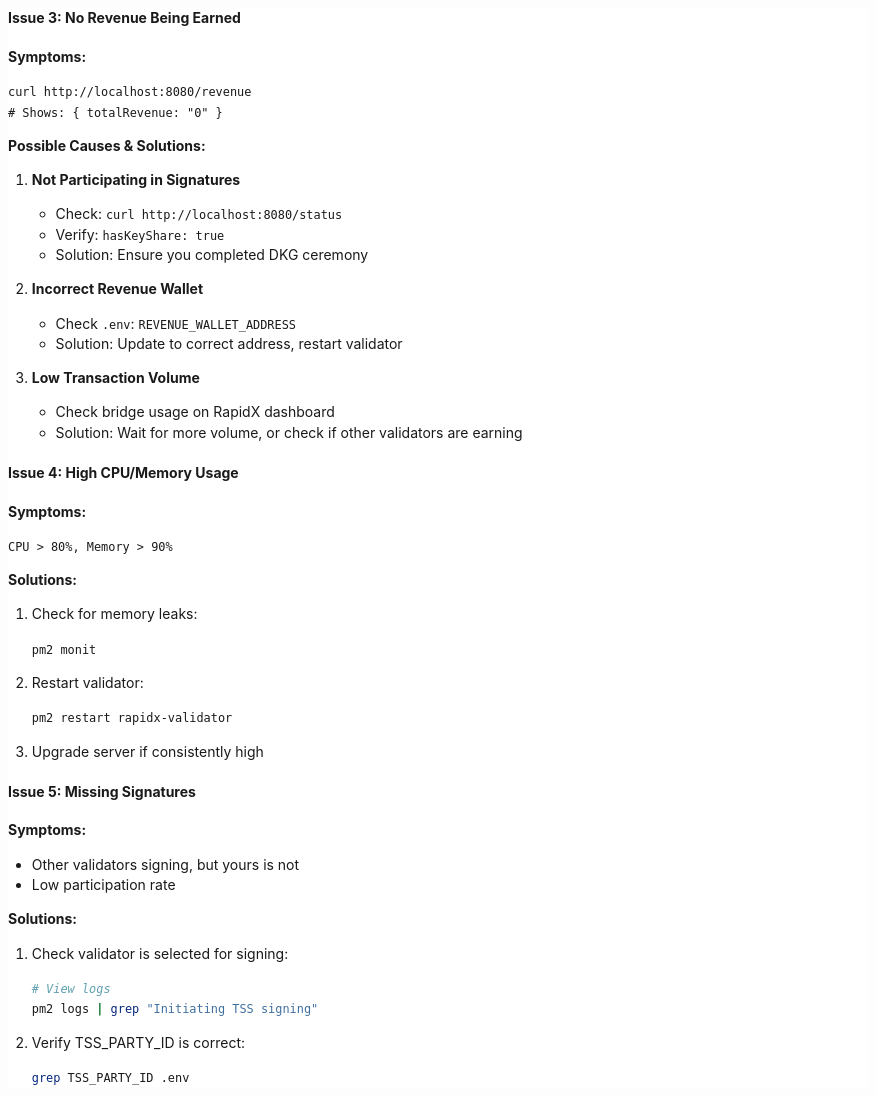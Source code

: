 #### Issue 3: No Revenue Being Earned

**Symptoms:**
```
curl http://localhost:8080/revenue
# Shows: { totalRevenue: "0" }
```

**Possible Causes & Solutions:**

1. **Not Participating in Signatures**
   - Check: `curl http://localhost:8080/status`
   - Verify: `hasKeyShare: true`
   - Solution: Ensure you completed DKG ceremony

2. **Incorrect Revenue Wallet**
   - Check `.env`: `REVENUE_WALLET_ADDRESS`
   - Solution: Update to correct address, restart validator

3. **Low Transaction Volume**
   - Check bridge usage on RapidX dashboard
   - Solution: Wait for more volume, or check if other validators are earning

#### Issue 4: High CPU/Memory Usage

**Symptoms:**
```
CPU > 80%, Memory > 90%
```

**Solutions:**
1. Check for memory leaks:
   ```bash
   pm2 monit
   ```

2. Restart validator:
   ```bash
   pm2 restart rapidx-validator
   ```

3. Upgrade server if consistently high

#### Issue 5: Missing Signatures

**Symptoms:**
- Other validators signing, but yours is not
- Low participation rate

**Solutions:**

1. Check validator is selected for signing:
   ```bash
   # View logs
   pm2 logs | grep "Initiating TSS signing"
   ```

2. Verify TSS_PARTY_ID is correct:
   ```bash
   grep TSS_PARTY_ID .env
   ```
